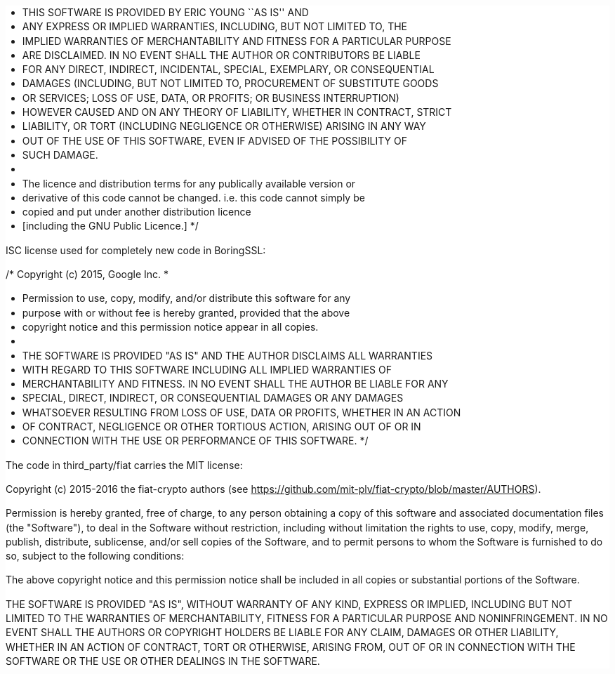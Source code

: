  * THIS SOFTWARE IS PROVIDED BY ERIC YOUNG ``AS IS'' AND
 * ANY EXPRESS OR IMPLIED WARRANTIES, INCLUDING, BUT NOT LIMITED TO, THE
 * IMPLIED WARRANTIES OF MERCHANTABILITY AND FITNESS FOR A PARTICULAR PURPOSE
 * ARE DISCLAIMED.  IN NO EVENT SHALL THE AUTHOR OR CONTRIBUTORS BE LIABLE
 * FOR ANY DIRECT, INDIRECT, INCIDENTAL, SPECIAL, EXEMPLARY, OR CONSEQUENTIAL
 * DAMAGES (INCLUDING, BUT NOT LIMITED TO, PROCUREMENT OF SUBSTITUTE GOODS
 * OR SERVICES; LOSS OF USE, DATA, OR PROFITS; OR BUSINESS INTERRUPTION)
 * HOWEVER CAUSED AND ON ANY THEORY OF LIABILITY, WHETHER IN CONTRACT, STRICT
 * LIABILITY, OR TORT (INCLUDING NEGLIGENCE OR OTHERWISE) ARISING IN ANY WAY
 * OUT OF THE USE OF THIS SOFTWARE, EVEN IF ADVISED OF THE POSSIBILITY OF
 * SUCH DAMAGE.
 * 
 * The licence and distribution terms for any publically available version or
 * derivative of this code cannot be changed.  i.e. this code cannot simply be
 * copied and put under another distribution licence
 * [including the GNU Public Licence.]
 */


ISC license used for completely new code in BoringSSL:

/* Copyright (c) 2015, Google Inc.
 *
 * Permission to use, copy, modify, and/or distribute this software for any
 * purpose with or without fee is hereby granted, provided that the above
 * copyright notice and this permission notice appear in all copies.
 *
 * THE SOFTWARE IS PROVIDED "AS IS" AND THE AUTHOR DISCLAIMS ALL WARRANTIES
 * WITH REGARD TO THIS SOFTWARE INCLUDING ALL IMPLIED WARRANTIES OF
 * MERCHANTABILITY AND FITNESS. IN NO EVENT SHALL THE AUTHOR BE LIABLE FOR ANY
 * SPECIAL, DIRECT, INDIRECT, OR CONSEQUENTIAL DAMAGES OR ANY DAMAGES
 * WHATSOEVER RESULTING FROM LOSS OF USE, DATA OR PROFITS, WHETHER IN AN ACTION
 * OF CONTRACT, NEGLIGENCE OR OTHER TORTIOUS ACTION, ARISING OUT OF OR IN
 * CONNECTION WITH THE USE OR PERFORMANCE OF THIS SOFTWARE. */


The code in third_party/fiat carries the MIT license:

Copyright (c) 2015-2016 the fiat-crypto authors (see
https://github.com/mit-plv/fiat-crypto/blob/master/AUTHORS).

Permission is hereby granted, free of charge, to any person obtaining a copy
of this software and associated documentation files (the "Software"), to deal
in the Software without restriction, including without limitation the rights
to use, copy, modify, merge, publish, distribute, sublicense, and/or sell
copies of the Software, and to permit persons to whom the Software is
furnished to do so, subject to the following conditions:

The above copyright notice and this permission notice shall be included in all
copies or substantial portions of the Software.

THE SOFTWARE IS PROVIDED "AS IS", WITHOUT WARRANTY OF ANY KIND, EXPRESS OR
IMPLIED, INCLUDING BUT NOT LIMITED TO THE WARRANTIES OF MERCHANTABILITY,
FITNESS FOR A PARTICULAR PURPOSE AND NONINFRINGEMENT. IN NO EVENT SHALL THE
AUTHORS OR COPYRIGHT HOLDERS BE LIABLE FOR ANY CLAIM, DAMAGES OR OTHER
LIABILITY, WHETHER IN AN ACTION OF CONTRACT, TORT OR OTHERWISE, ARISING FROM,
OUT OF OR IN CONNECTION WITH THE SOFTWARE OR THE USE OR OTHER DEALINGS IN THE
SOFTWARE.
